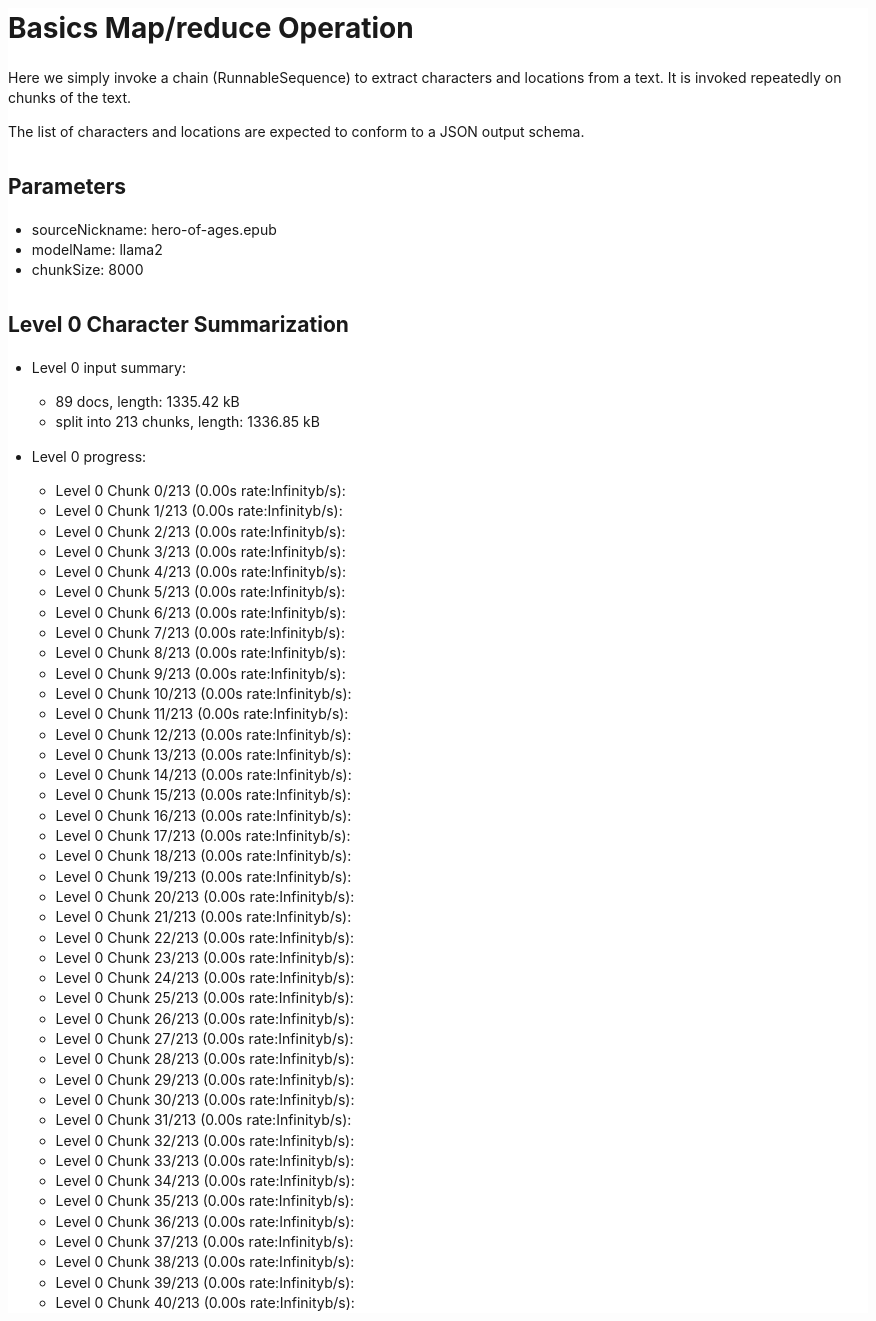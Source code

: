# Basics Map/reduce Operation

Here we simply invoke a chain (RunnableSequence)
to extract characters and locations from a text.
It is invoked repeatedly on chunks of the text.

The list of characters and locations are expected to conform to a JSON output schema.

## Parameters

- sourceNickname: hero-of-ages.epub
- modelName: llama2
- chunkSize: 8000

## Level 0 Character Summarization

- Level 0 input summary:

  - 89 docs, length: 1335.42 kB
  - split into 213 chunks, length: 1336.85 kB

- Level 0 progress:

  - Level 0 Chunk 0/213 (0.00s rate:Infinityb/s):
  - Level 0 Chunk 1/213 (0.00s rate:Infinityb/s):
  - Level 0 Chunk 2/213 (0.00s rate:Infinityb/s):
  - Level 0 Chunk 3/213 (0.00s rate:Infinityb/s):
  - Level 0 Chunk 4/213 (0.00s rate:Infinityb/s):
  - Level 0 Chunk 5/213 (0.00s rate:Infinityb/s):
  - Level 0 Chunk 6/213 (0.00s rate:Infinityb/s):
  - Level 0 Chunk 7/213 (0.00s rate:Infinityb/s):
  - Level 0 Chunk 8/213 (0.00s rate:Infinityb/s):
  - Level 0 Chunk 9/213 (0.00s rate:Infinityb/s):
  - Level 0 Chunk 10/213 (0.00s rate:Infinityb/s):
  - Level 0 Chunk 11/213 (0.00s rate:Infinityb/s):
  - Level 0 Chunk 12/213 (0.00s rate:Infinityb/s):
  - Level 0 Chunk 13/213 (0.00s rate:Infinityb/s):
  - Level 0 Chunk 14/213 (0.00s rate:Infinityb/s):
  - Level 0 Chunk 15/213 (0.00s rate:Infinityb/s):
  - Level 0 Chunk 16/213 (0.00s rate:Infinityb/s):
  - Level 0 Chunk 17/213 (0.00s rate:Infinityb/s):
  - Level 0 Chunk 18/213 (0.00s rate:Infinityb/s):
  - Level 0 Chunk 19/213 (0.00s rate:Infinityb/s):
  - Level 0 Chunk 20/213 (0.00s rate:Infinityb/s):
  - Level 0 Chunk 21/213 (0.00s rate:Infinityb/s):
  - Level 0 Chunk 22/213 (0.00s rate:Infinityb/s):
  - Level 0 Chunk 23/213 (0.00s rate:Infinityb/s):
  - Level 0 Chunk 24/213 (0.00s rate:Infinityb/s):
  - Level 0 Chunk 25/213 (0.00s rate:Infinityb/s):
  - Level 0 Chunk 26/213 (0.00s rate:Infinityb/s):
  - Level 0 Chunk 27/213 (0.00s rate:Infinityb/s):
  - Level 0 Chunk 28/213 (0.00s rate:Infinityb/s):
  - Level 0 Chunk 29/213 (0.00s rate:Infinityb/s):
  - Level 0 Chunk 30/213 (0.00s rate:Infinityb/s):
  - Level 0 Chunk 31/213 (0.00s rate:Infinityb/s):
  - Level 0 Chunk 32/213 (0.00s rate:Infinityb/s):
  - Level 0 Chunk 33/213 (0.00s rate:Infinityb/s):
  - Level 0 Chunk 34/213 (0.00s rate:Infinityb/s):
  - Level 0 Chunk 35/213 (0.00s rate:Infinityb/s):
  - Level 0 Chunk 36/213 (0.00s rate:Infinityb/s):
  - Level 0 Chunk 37/213 (0.00s rate:Infinityb/s):
  - Level 0 Chunk 38/213 (0.00s rate:Infinityb/s):
  - Level 0 Chunk 39/213 (0.00s rate:Infinityb/s):
  - Level 0 Chunk 40/213 (0.00s rate:Infinityb/s):